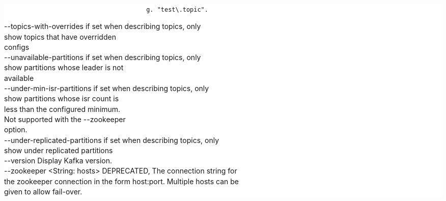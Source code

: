                                            g. "test\.topic".                    
--topics-with-overrides                  if set when describing topics, only    
                                           show topics that have overridden     
                                           configs                              
--unavailable-partitions                 if set when describing topics, only    
                                           show partitions whose leader is not  
                                           available                            
--under-min-isr-partitions               if set when describing topics, only    
                                           show partitions whose isr count is   
                                           less than the configured minimum.    
                                           Not supported with the --zookeeper   
                                           option.                              
--under-replicated-partitions            if set when describing topics, only    
                                           show under replicated partitions     
--version                                Display Kafka version.                 
--zookeeper <String: hosts>              DEPRECATED, The connection string for  
                                           the zookeeper connection in the form 
                                           host:port. Multiple hosts can be     
                                           given to allow fail-over. 
